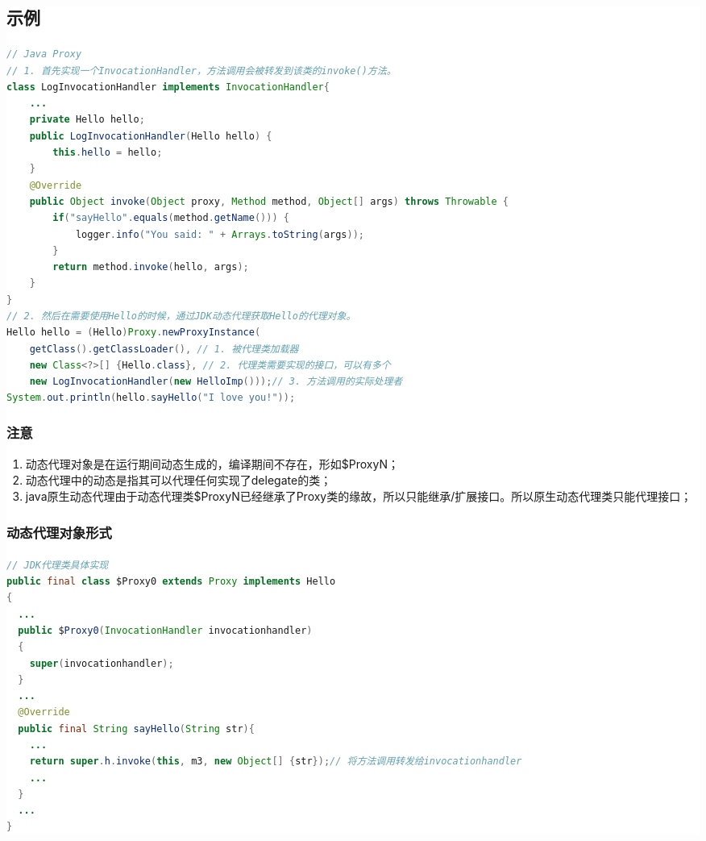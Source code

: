 ## 示例

```java
// Java Proxy
// 1. 首先实现一个InvocationHandler，方法调用会被转发到该类的invoke()方法。
class LogInvocationHandler implements InvocationHandler{
    ...
    private Hello hello;
    public LogInvocationHandler(Hello hello) {
        this.hello = hello;
    }
    @Override
    public Object invoke(Object proxy, Method method, Object[] args) throws Throwable {
        if("sayHello".equals(method.getName())) {
            logger.info("You said: " + Arrays.toString(args));
        }
        return method.invoke(hello, args);
    }
}
// 2. 然后在需要使用Hello的时候，通过JDK动态代理获取Hello的代理对象。
Hello hello = (Hello)Proxy.newProxyInstance(
    getClass().getClassLoader(), // 1. 被代理类加载器
    new Class<?>[] {Hello.class}, // 2. 代理类需要实现的接口，可以有多个
    new LogInvocationHandler(new HelloImp()));// 3. 方法调用的实际处理者
System.out.println(hello.sayHello("I love you!"));
```

### 注意

1. 动态代理对象是在运行期间动态生成的，编译期间不存在，形如$ProxyN；
2. 动态代理中的动态是指其可以代理任何实现了delegate的类；
3. java原生动态代理由于动态代理类$ProxyN已经继承了Proxy类的缘故，所以只能继承/扩展接口。所以原生动态代理类只能代理接口；

### 动态代理对象形式

```java
// JDK代理类具体实现
public final class $Proxy0 extends Proxy implements Hello
{
  ...
  public $Proxy0(InvocationHandler invocationhandler)
  {
    super(invocationhandler);
  }
  ...
  @Override
  public final String sayHello(String str){
    ...
    return super.h.invoke(this, m3, new Object[] {str});// 将方法调用转发给invocationhandler
    ...
  }
  ...
}
```
